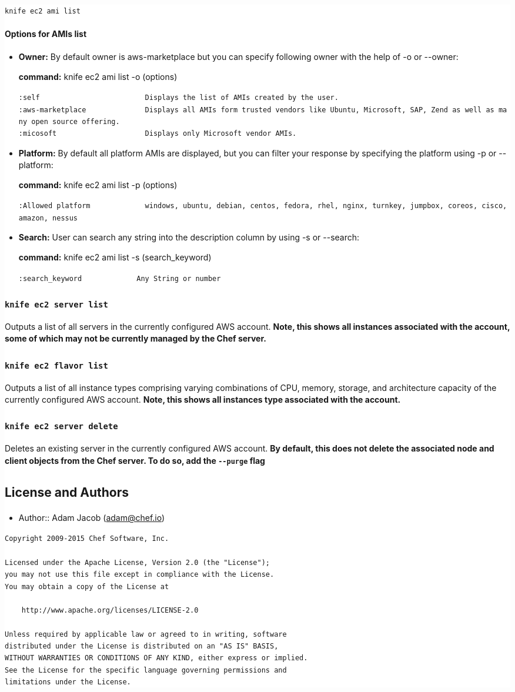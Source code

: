 ```
knife ec2 ami list
```

#### Options for AMIs list
- **Owner:**
  By default owner is aws-marketplace but you can specify following owner with the help of -o or --owner:

  **command:** knife ec2 ami list -o (options)

  ```
  :self                         Displays the list of AMIs created by the user.
  :aws-marketplace              Displays all AMIs form trusted vendors like Ubuntu, Microsoft, SAP, Zend as well as many open source offering.
  :micosoft                     Displays only Microsoft vendor AMIs.
  ```
- **Platform:**
  By default all platform AMIs are displayed, but you can filter your response by specifying the platform using -p or --platform:

  **command:** knife ec2 ami list -p (options)

  ```
  :Allowed platform             windows, ubuntu, debian, centos, fedora, rhel, nginx, turnkey, jumpbox, coreos, cisco, amazon, nessus
  ```  
- **Search:**
  User can search any string into the description column by using -s or --search:

  **command:** knife ec2 ami list -s (search_keyword)

  ```
  :search_keyword             Any String or number
  ```  

### `knife ec2 server list`
Outputs a list of all servers in the currently configured AWS account. **Note, this shows all instances associated with the account, some of which may not be currently managed by the Chef server.**

### `knife ec2 flavor list`
Outputs a list of all instance types comprising varying combinations of CPU, memory, storage, and architecture capacity of the currently configured AWS account. **Note, this shows all instances type associated with the account.**

### `knife ec2 server delete`
Deletes an existing server in the currently configured AWS account. **By default, this does not delete the associated node and client objects from the Chef server. To do so, add the `--purge` flag**

## License and Authors
- Author:: Adam Jacob ([adam@chef.io](mailto:adam@chef.io))

```text
Copyright 2009-2015 Chef Software, Inc.

Licensed under the Apache License, Version 2.0 (the "License");
you may not use this file except in compliance with the License.
You may obtain a copy of the License at

    http://www.apache.org/licenses/LICENSE-2.0

Unless required by applicable law or agreed to in writing, software
distributed under the License is distributed on an "AS IS" BASIS,
WITHOUT WARRANTIES OR CONDITIONS OF ANY KIND, either express or implied.
See the License for the specific language governing permissions and
limitations under the License.
```

